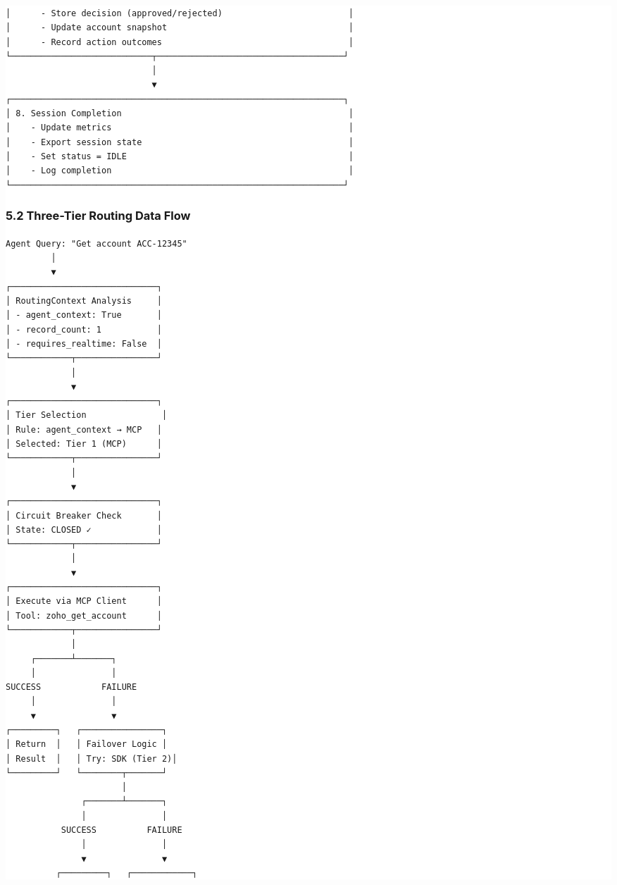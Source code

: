 ```
│      - Store decision (approved/rejected)                         │
│      - Update account snapshot                                    │
│      - Record action outcomes                                     │
└────────────────────────────┬─────────────────────────────────────┘
                             │
                             ▼
┌──────────────────────────────────────────────────────────────────┐
│ 8. Session Completion                                             │
│    - Update metrics                                               │
│    - Export session state                                         │
│    - Set status = IDLE                                            │
│    - Log completion                                               │
└──────────────────────────────────────────────────────────────────┘
```

### 5.2 Three-Tier Routing Data Flow

```
Agent Query: "Get account ACC-12345"
         │
         ▼
┌─────────────────────────────┐
│ RoutingContext Analysis     │
│ - agent_context: True       │
│ - record_count: 1           │
│ - requires_realtime: False  │
└────────────┬────────────────┘
             │
             ▼
┌─────────────────────────────┐
│ Tier Selection               │
│ Rule: agent_context → MCP   │
│ Selected: Tier 1 (MCP)      │
└────────────┬────────────────┘
             │
             ▼
┌─────────────────────────────┐
│ Circuit Breaker Check       │
│ State: CLOSED ✓             │
└────────────┬────────────────┘
             │
             ▼
┌─────────────────────────────┐
│ Execute via MCP Client      │
│ Tool: zoho_get_account      │
└────────────┬────────────────┘
             │
     ┌───────┴───────┐
     │               │
SUCCESS            FAILURE
     │               │
     ▼               ▼
┌─────────┐   ┌────────────────┐
│ Return  │   │ Failover Logic │
│ Result  │   │ Try: SDK (Tier 2)│
└─────────┘   └────────┬───────┘
                       │
               ┌───────┴───────┐
               │               │
           SUCCESS          FAILURE
               │               │
               ▼               ▼
          ┌─────────┐   ┌────────────┐
```
